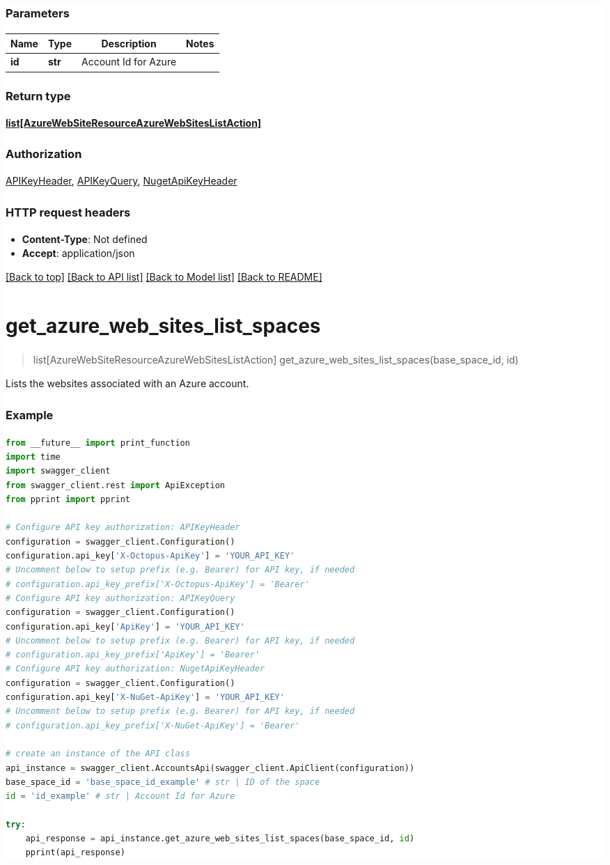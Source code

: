 ### Parameters

Name | Type | Description  | Notes
------------- | ------------- | ------------- | -------------
 **id** | **str**| Account Id for Azure | 

### Return type

[**list[AzureWebSiteResourceAzureWebSitesListAction]**](AzureWebSiteResourceAzureWebSitesListAction.md)

### Authorization

[APIKeyHeader](../README.md#APIKeyHeader), [APIKeyQuery](../README.md#APIKeyQuery), [NugetApiKeyHeader](../README.md#NugetApiKeyHeader)

### HTTP request headers

 - **Content-Type**: Not defined
 - **Accept**: application/json

[[Back to top]](#) [[Back to API list]](../README.md#documentation-for-api-endpoints) [[Back to Model list]](../README.md#documentation-for-models) [[Back to README]](../README.md)

# **get_azure_web_sites_list_spaces**
> list[AzureWebSiteResourceAzureWebSitesListAction] get_azure_web_sites_list_spaces(base_space_id, id)



Lists the websites associated with an Azure account.

### Example
```python
from __future__ import print_function
import time
import swagger_client
from swagger_client.rest import ApiException
from pprint import pprint

# Configure API key authorization: APIKeyHeader
configuration = swagger_client.Configuration()
configuration.api_key['X-Octopus-ApiKey'] = 'YOUR_API_KEY'
# Uncomment below to setup prefix (e.g. Bearer) for API key, if needed
# configuration.api_key_prefix['X-Octopus-ApiKey'] = 'Bearer'
# Configure API key authorization: APIKeyQuery
configuration = swagger_client.Configuration()
configuration.api_key['ApiKey'] = 'YOUR_API_KEY'
# Uncomment below to setup prefix (e.g. Bearer) for API key, if needed
# configuration.api_key_prefix['ApiKey'] = 'Bearer'
# Configure API key authorization: NugetApiKeyHeader
configuration = swagger_client.Configuration()
configuration.api_key['X-NuGet-ApiKey'] = 'YOUR_API_KEY'
# Uncomment below to setup prefix (e.g. Bearer) for API key, if needed
# configuration.api_key_prefix['X-NuGet-ApiKey'] = 'Bearer'

# create an instance of the API class
api_instance = swagger_client.AccountsApi(swagger_client.ApiClient(configuration))
base_space_id = 'base_space_id_example' # str | ID of the space
id = 'id_example' # str | Account Id for Azure

try:
    api_response = api_instance.get_azure_web_sites_list_spaces(base_space_id, id)
    pprint(api_response)
```